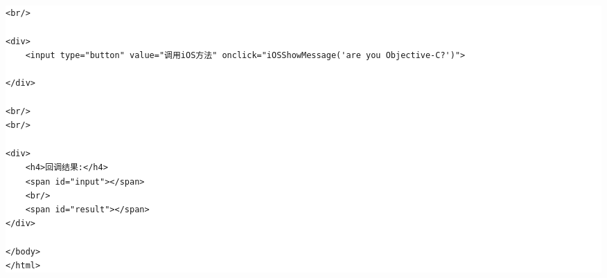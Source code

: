```
<br/>

<div>
    <input type="button" value="调用iOS方法" onclick="iOSShowMessage('are you Objective-C?')">
    
</div>

<br/>
<br/>

<div>
    <h4>回调结果:</h4>
    <span id="input"></span>
    <br/>
    <span id="result"></span>
</div>

</body>
</html>

```
